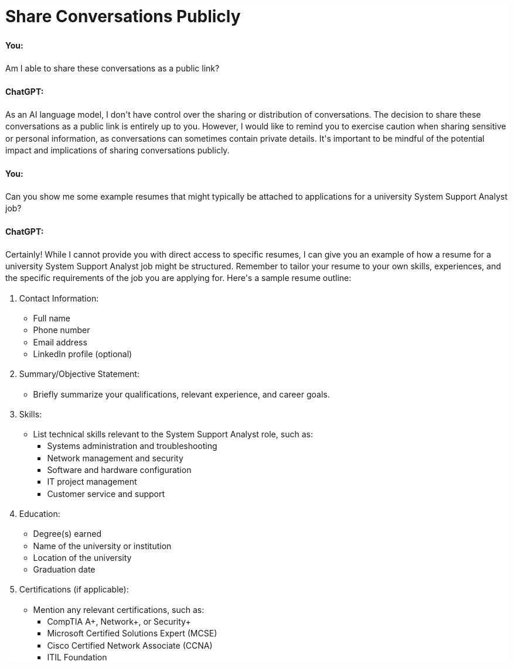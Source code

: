 # Share Conversations Publicly

#### You:
Am I able to share these conversations as a public link?

#### ChatGPT:
As an AI language model, I don't have control over the sharing or distribution of conversations. The decision to share these conversations as a public link is entirely up to you. However, I would like to remind you to exercise caution when sharing sensitive or personal information, as conversations can sometimes contain private details. It's important to be mindful of the potential impact and implications of sharing conversations publicly.


#### You:
Can you show me some example resumes that might typically be attached to applications for a university System Support Analyst job?

#### ChatGPT:
Certainly! While I cannot provide you with direct access to specific resumes, I can give you an example of how a resume for a university System Support Analyst job might be structured. Remember to tailor your resume to your own skills, experiences, and the specific requirements of the job you are applying for. Here's a sample resume outline:

1. Contact Information:
   - Full name
   - Phone number
   - Email address
   - LinkedIn profile (optional)

2. Summary/Objective Statement:
   - Briefly summarize your qualifications, relevant experience, and career goals.

3. Skills:
   - List technical skills relevant to the System Support Analyst role, such as:
     - Systems administration and troubleshooting
     - Network management and security
     - Software and hardware configuration
     - IT project management
     - Customer service and support

4. Education:
   - Degree(s) earned
   - Name of the university or institution
   - Location of the university
   - Graduation date

5. Certifications (if applicable):
   - Mention any relevant certifications, such as:
     - CompTIA A+, Network+, or Security+
     - Microsoft Certified Solutions Expert (MCSE)
     - Cisco Certified Network Associate (CCNA)
     - ITIL Foundation
